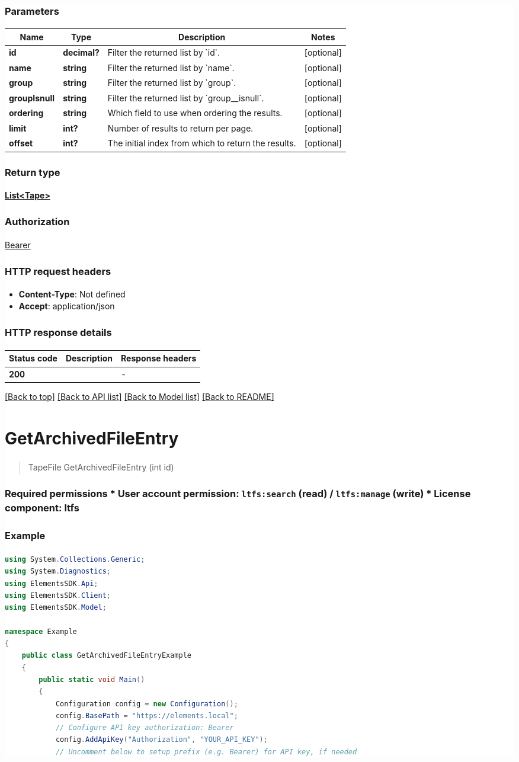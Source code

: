 ### Parameters

Name | Type | Description  | Notes
------------- | ------------- | ------------- | -------------
 **id** | **decimal?**| Filter the returned list by &#x60;id&#x60;. | [optional] 
 **name** | **string**| Filter the returned list by &#x60;name&#x60;. | [optional] 
 **group** | **string**| Filter the returned list by &#x60;group&#x60;. | [optional] 
 **groupIsnull** | **string**| Filter the returned list by &#x60;group__isnull&#x60;. | [optional] 
 **ordering** | **string**| Which field to use when ordering the results. | [optional] 
 **limit** | **int?**| Number of results to return per page. | [optional] 
 **offset** | **int?**| The initial index from which to return the results. | [optional] 

### Return type

[**List&lt;Tape&gt;**](Tape.md)

### Authorization

[Bearer](../README.md#Bearer)

### HTTP request headers

 - **Content-Type**: Not defined
 - **Accept**: application/json


### HTTP response details
| Status code | Description | Response headers |
|-------------|-------------|------------------|
| **200** |  |  -  |

[[Back to top]](#) [[Back to API list]](../README.md#documentation-for-api-endpoints) [[Back to Model list]](../README.md#documentation-for-models) [[Back to README]](../README.md)

<a name="getarchivedfileentry"></a>
# **GetArchivedFileEntry**
> TapeFile GetArchivedFileEntry (int id)



### Required permissions    * User account permission: `ltfs:search` (read) / `ltfs:manage` (write)   * License component: ltfs 

### Example
```csharp
using System.Collections.Generic;
using System.Diagnostics;
using ElementsSDK.Api;
using ElementsSDK.Client;
using ElementsSDK.Model;

namespace Example
{
    public class GetArchivedFileEntryExample
    {
        public static void Main()
        {
            Configuration config = new Configuration();
            config.BasePath = "https://elements.local";
            // Configure API key authorization: Bearer
            config.AddApiKey("Authorization", "YOUR_API_KEY");
            // Uncomment below to setup prefix (e.g. Bearer) for API key, if needed
```